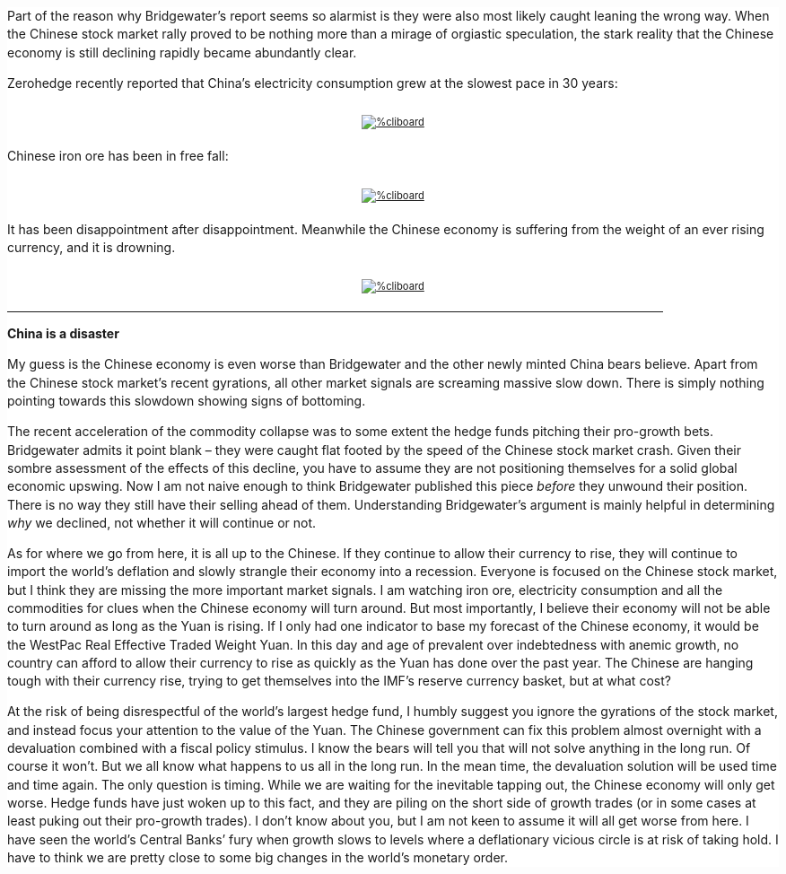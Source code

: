 Part of the reason why Bridgewater&#8217;s report seems so alarmist is they were also most likely caught leaning the wrong way. When the Chinese stock market rally proved to be nothing more than a mirage of orgiastic speculation, the stark reality that the Chinese economy is still declining rapidly became abundantly clear. 

Zerohedge recently reported that China&#8217;s electricity consumption grew at the slowest pace in 30 years:

<div style="width: image width px; font-size: 80%; text-align: center;">
  <a href="http://themacrotourist.com/pictures/ChinaElecJul2815.png"><img class="size-full wp-image-14271" style="padding-top: 1.0em;padding-bottom: 0.5em;" alt="%cliboard" src="http://themacrotourist.com/pictures/ChinaElecJul2815.png" width="600" height="342" /></a>
</div>

Chinese iron ore has been in free fall:

<div style="width: image width px; font-size: 80%; text-align: center;">
  <a href="http://themacrotourist.com/pictures/ChineseIronOreJul2815.png"><img class="size-full wp-image-14271" style="padding-top: 1.0em;padding-bottom: 0.5em;" alt="%cliboard" src="http://themacrotourist.com/pictures/ChineseIronOreJul2815.png" width="600" height="342" /></a>
</div>

It has been disappointment after disappointment. Meanwhile the Chinese economy is suffering from the weight of an ever rising currency, and it is drowning.

<div style="width: image width px; font-size: 80%; text-align: center;">
  <a href="http://themacrotourist.com/pictures/WestpacJul2815.png"><img class="size-full wp-image-14271" style="padding-top: 1.0em;padding-bottom: 0.5em;" alt="%cliboard" src="http://themacrotourist.com/pictures/WestpacJul2815.png" width="600" height="342" /></a>
</div>

<hr size="3" width="85%" />

**China is a disaster**

My guess is the Chinese economy is even worse than Bridgewater and the other newly minted China bears believe. Apart from the Chinese stock market&#8217;s recent gyrations, all other market signals are screaming massive slow down. There is simply nothing pointing towards this slowdown showing signs of bottoming. 

The recent acceleration of the commodity collapse was to some extent the hedge funds pitching their pro-growth bets. Bridgewater admits it point blank &#8211; they were caught flat footed by the speed of the Chinese stock market crash. Given their sombre assessment of the effects of this decline, you have to assume they are not positioning themselves for a solid global economic upswing. Now I am not naive enough to think Bridgewater published this piece _before_ they unwound their position. There is no way they still have their selling ahead of them. Understanding Bridgewater&#8217;s argument is mainly helpful in determining _why_ we declined, not whether it will continue or not. 

As for where we go from here, it is all up to the Chinese. If they continue to allow their currency to rise, they will continue to import the world&#8217;s deflation and slowly strangle their economy into a recession. Everyone is focused on the Chinese stock market, but I think they are missing the more important market signals. I am watching iron ore, electricity consumption and all the commodities for clues when the Chinese economy will turn around. But most importantly, I believe their economy will not be able to turn around as long as the Yuan is rising. If I only had one indicator to base my forecast of the Chinese economy, it would be the WestPac Real Effective Traded Weight Yuan. In this day and age of prevalent over indebtedness with anemic growth, no country can afford to allow their currency to rise as quickly as the Yuan has done over the past year. The Chinese are hanging tough with their currency rise, trying to get themselves into the IMF&#8217;s reserve currency basket, but at what cost? 

At the risk of being disrespectful of the world&#8217;s largest hedge fund, I humbly suggest you ignore the gyrations of the stock market, and instead focus your attention to the value of the Yuan. The Chinese government can fix this problem almost overnight with a devaluation combined with a fiscal policy stimulus. I know the bears will tell you that will not solve anything in the long run. Of course it won&#8217;t. But we all know what happens to us all in the long run. In the mean time, the devaluation solution will be used time and time again. The only question is timing. While we are waiting for the inevitable tapping out, the Chinese economy will only get worse. Hedge funds have just woken up to this fact, and they are piling on the short side of growth trades (or in some cases at least puking out their pro-growth trades). I don&#8217;t know about you, but I am not keen to assume it will all get worse from here. I have seen the world&#8217;s Central Banks&#8217; fury when growth slows to levels where a deflationary vicious circle is at risk of taking hold. I have to think we are pretty close to some big changes in the world&#8217;s monetary order. 
